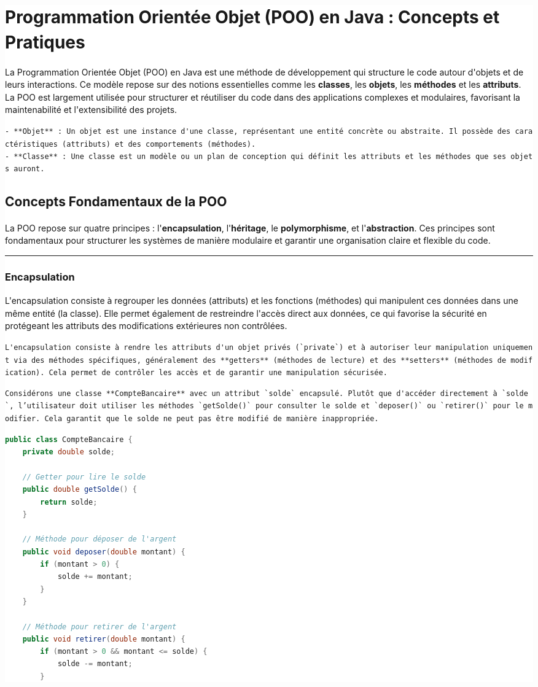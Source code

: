 # Programmation Orientée Objet (POO) en Java : Concepts et Pratiques

La Programmation Orientée Objet (POO) en Java est une méthode de développement qui structure le code autour d'objets et de leurs interactions. Ce modèle repose sur des notions essentielles comme les **classes**, les **objets**, les **méthodes** et les **attributs**. La POO est largement utilisée pour structurer et réutiliser du code dans des applications complexes et modulaires, favorisant la maintenabilité et l'extensibilité des projets.

```{admonition} Définition : Objets et Classes
- **Objet** : Un objet est une instance d'une classe, représentant une entité concrète ou abstraite. Il possède des caractéristiques (attributs) et des comportements (méthodes).
- **Classe** : Une classe est un modèle ou un plan de conception qui définit les attributs et les méthodes que ses objets auront.
```

## Concepts Fondamentaux de la POO

La POO repose sur quatre principes : l'**encapsulation**, l'**héritage**, le **polymorphisme**, et l'**abstraction**. Ces principes sont fondamentaux pour structurer les systèmes de manière modulaire et garantir une organisation claire et flexible du code.

---

### Encapsulation

L'encapsulation consiste à regrouper les données (attributs) et les fonctions (méthodes) qui manipulent ces données dans une même entité (la classe). Elle permet également de restreindre l'accès direct aux données, ce qui favorise la sécurité en protégeant les attributs des modifications extérieures non contrôlées.

```{admonition} Définition : Encapsulation
L'encapsulation consiste à rendre les attributs d'un objet privés (`private`) et à autoriser leur manipulation uniquement via des méthodes spécifiques, généralement des **getters** (méthodes de lecture) et des **setters** (méthodes de modification). Cela permet de contrôler les accès et de garantir une manipulation sécurisée.
```

```{admonition} Exemple d’Encapsulation
Considérons une classe **CompteBancaire** avec un attribut `solde` encapsulé. Plutôt que d'accéder directement à `solde`, l’utilisateur doit utiliser les méthodes `getSolde()` pour consulter le solde et `deposer()` ou `retirer()` pour le modifier. Cela garantit que le solde ne peut pas être modifié de manière inappropriée.
```

```java
public class CompteBancaire {
    private double solde;

    // Getter pour lire le solde
    public double getSolde() {
        return solde;
    }

    // Méthode pour déposer de l'argent
    public void deposer(double montant) {
        if (montant > 0) {
            solde += montant;
        }
    }

    // Méthode pour retirer de l'argent
    public void retirer(double montant) {
        if (montant > 0 && montant <= solde) {
            solde -= montant;
        }
```